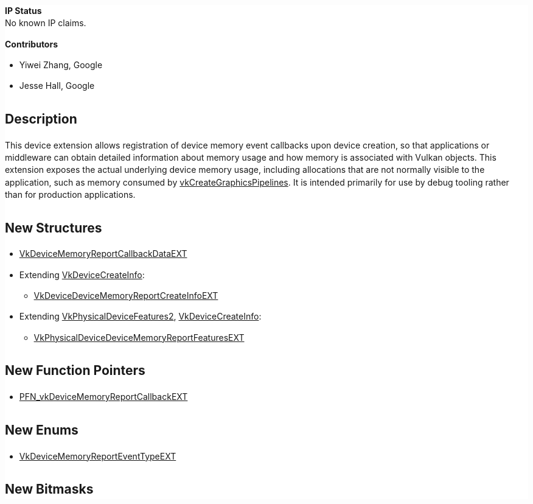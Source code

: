 **IP Status**  
No known IP claims.

**Contributors**  
- Yiwei Zhang, Google

- Jesse Hall, Google

## <a href="#_description" class="anchor"></a>Description

This device extension allows registration of device memory event
callbacks upon device creation, so that applications or middleware can
obtain detailed information about memory usage and how memory is
associated with Vulkan objects. This extension exposes the actual
underlying device memory usage, including allocations that are not
normally visible to the application, such as memory consumed by
[vkCreateGraphicsPipelines](https://registry.khronos.org/vulkan/specs/1.3-extensions/man/html/vkCreateGraphicsPipelines.html). It is
intended primarily for use by debug tooling rather than for production
applications.

## <a href="#_new_structures" class="anchor"></a>New Structures

- [VkDeviceMemoryReportCallbackDataEXT](https://registry.khronos.org/vulkan/specs/1.3-extensions/man/html/VkDeviceMemoryReportCallbackDataEXT.html)

- Extending [VkDeviceCreateInfo](https://registry.khronos.org/vulkan/specs/1.3-extensions/man/html/VkDeviceCreateInfo.html):

  - [VkDeviceDeviceMemoryReportCreateInfoEXT](https://registry.khronos.org/vulkan/specs/1.3-extensions/man/html/VkDeviceDeviceMemoryReportCreateInfoEXT.html)

- Extending [VkPhysicalDeviceFeatures2](https://registry.khronos.org/vulkan/specs/1.3-extensions/man/html/VkPhysicalDeviceFeatures2.html),
  [VkDeviceCreateInfo](https://registry.khronos.org/vulkan/specs/1.3-extensions/man/html/VkDeviceCreateInfo.html):

  - [VkPhysicalDeviceDeviceMemoryReportFeaturesEXT](https://registry.khronos.org/vulkan/specs/1.3-extensions/man/html/VkPhysicalDeviceDeviceMemoryReportFeaturesEXT.html)

## <a href="#_new_function_pointers" class="anchor"></a>New Function Pointers

- [PFN_vkDeviceMemoryReportCallbackEXT](https://registry.khronos.org/vulkan/specs/1.3-extensions/man/html/PFN_vkDeviceMemoryReportCallbackEXT.html)

## <a href="#_new_enums" class="anchor"></a>New Enums

- [VkDeviceMemoryReportEventTypeEXT](https://registry.khronos.org/vulkan/specs/1.3-extensions/man/html/VkDeviceMemoryReportEventTypeEXT.html)

## <a href="#_new_bitmasks" class="anchor"></a>New Bitmasks
